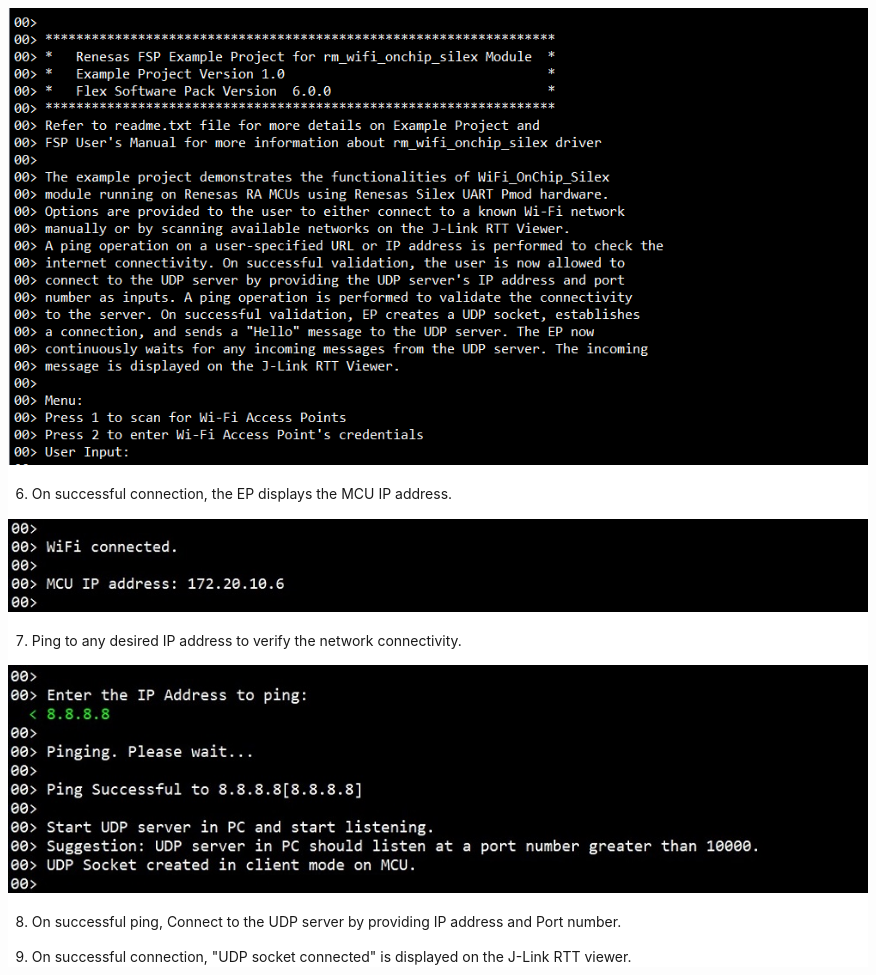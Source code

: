 ![wifi_freertos](images/JLink_RTT_Viewer_1.jpg "Packet Sender Complete")

6. On successful connection, the EP displays the MCU IP address.

![wifi_freertos](images/JLink_RTT_Viewer_2.jpg "Packet Sender Complete")

7. Ping to any desired IP address to verify the network connectivity.

![wifi_freertos](images/JLink_RTT_Viewer_3.jpg "Packet Sender Complete")

8. On successful ping, Connect to the UDP server by providing IP address and Port number.

9. On successful connection, "UDP socket connected" is displayed on the J-Link RTT viewer.
